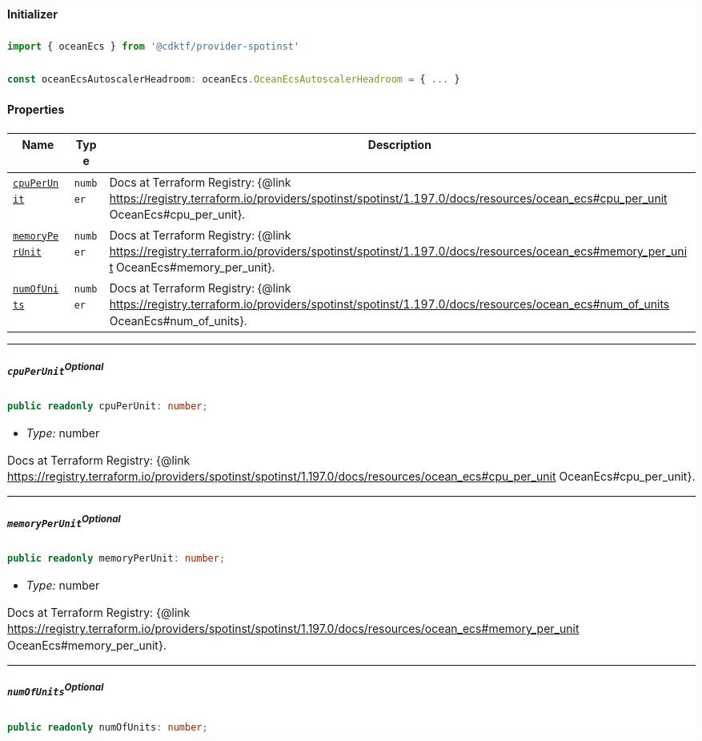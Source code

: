 #### Initializer <a name="Initializer" id="@cdktf/provider-spotinst.oceanEcs.OceanEcsAutoscalerHeadroom.Initializer"></a>

```typescript
import { oceanEcs } from '@cdktf/provider-spotinst'

const oceanEcsAutoscalerHeadroom: oceanEcs.OceanEcsAutoscalerHeadroom = { ... }
```

#### Properties <a name="Properties" id="Properties"></a>

| **Name** | **Type** | **Description** |
| --- | --- | --- |
| <code><a href="#@cdktf/provider-spotinst.oceanEcs.OceanEcsAutoscalerHeadroom.property.cpuPerUnit">cpuPerUnit</a></code> | <code>number</code> | Docs at Terraform Registry: {@link https://registry.terraform.io/providers/spotinst/spotinst/1.197.0/docs/resources/ocean_ecs#cpu_per_unit OceanEcs#cpu_per_unit}. |
| <code><a href="#@cdktf/provider-spotinst.oceanEcs.OceanEcsAutoscalerHeadroom.property.memoryPerUnit">memoryPerUnit</a></code> | <code>number</code> | Docs at Terraform Registry: {@link https://registry.terraform.io/providers/spotinst/spotinst/1.197.0/docs/resources/ocean_ecs#memory_per_unit OceanEcs#memory_per_unit}. |
| <code><a href="#@cdktf/provider-spotinst.oceanEcs.OceanEcsAutoscalerHeadroom.property.numOfUnits">numOfUnits</a></code> | <code>number</code> | Docs at Terraform Registry: {@link https://registry.terraform.io/providers/spotinst/spotinst/1.197.0/docs/resources/ocean_ecs#num_of_units OceanEcs#num_of_units}. |

---

##### `cpuPerUnit`<sup>Optional</sup> <a name="cpuPerUnit" id="@cdktf/provider-spotinst.oceanEcs.OceanEcsAutoscalerHeadroom.property.cpuPerUnit"></a>

```typescript
public readonly cpuPerUnit: number;
```

- *Type:* number

Docs at Terraform Registry: {@link https://registry.terraform.io/providers/spotinst/spotinst/1.197.0/docs/resources/ocean_ecs#cpu_per_unit OceanEcs#cpu_per_unit}.

---

##### `memoryPerUnit`<sup>Optional</sup> <a name="memoryPerUnit" id="@cdktf/provider-spotinst.oceanEcs.OceanEcsAutoscalerHeadroom.property.memoryPerUnit"></a>

```typescript
public readonly memoryPerUnit: number;
```

- *Type:* number

Docs at Terraform Registry: {@link https://registry.terraform.io/providers/spotinst/spotinst/1.197.0/docs/resources/ocean_ecs#memory_per_unit OceanEcs#memory_per_unit}.

---

##### `numOfUnits`<sup>Optional</sup> <a name="numOfUnits" id="@cdktf/provider-spotinst.oceanEcs.OceanEcsAutoscalerHeadroom.property.numOfUnits"></a>

```typescript
public readonly numOfUnits: number;
```
